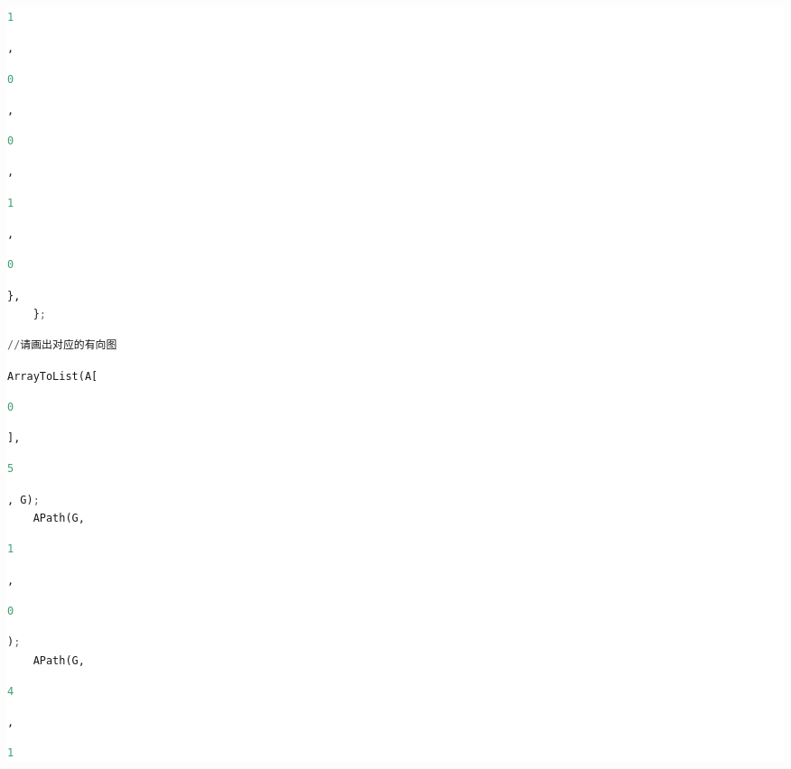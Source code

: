 ```python
1
```
```python
,
```
```python
0
```
```python
,
```
```python
0
```
```python
,
```
```python
1
```
```python
,
```
```python
0
```
```python
},
    };
```
```python
//请画出对应的有向图
```
```python
ArrayToList(A[
```
```python
0
```
```python
],
```
```python
5
```
```python
, G);
    APath(G,
```
```python
1
```
```python
,
```
```python
0
```
```python
);
    APath(G,
```
```python
4
```
```python
,
```
```python
1
```
```python
```